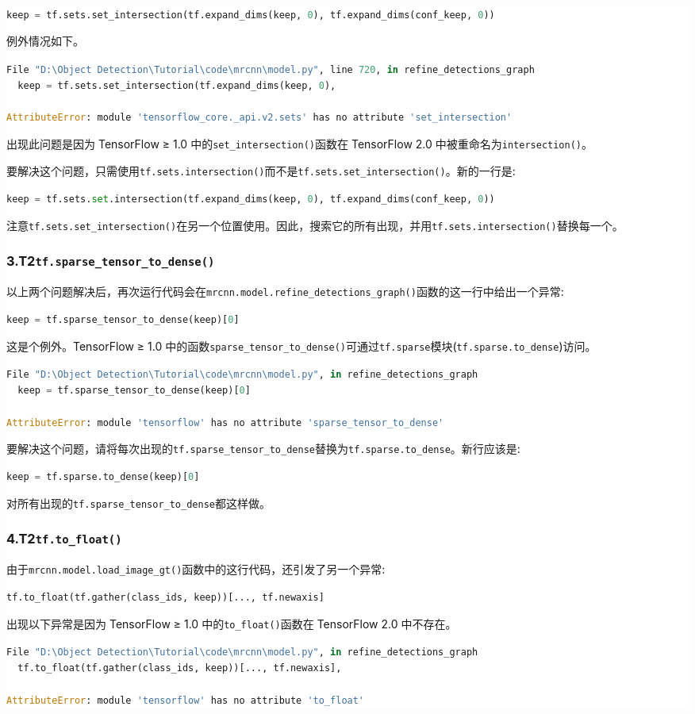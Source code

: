 ```py
keep = tf.sets.set_intersection(tf.expand_dims(keep, 0), tf.expand_dims(conf_keep, 0))
```

例外情况如下。

```py
File "D:\Object Detection\Tutorial\code\mrcnn\model.py", line 720, in refine_detections_graph
  keep = tf.sets.set_intersection(tf.expand_dims(keep, 0),

AttributeError: module 'tensorflow_core._api.v2.sets' has no attribute 'set_intersection'
```

出现此问题是因为 TensorFlow $\geq$ 1.0 中的`set_intersection()`函数在 TensorFlow 2.0 中被重命名为`intersection()`。

要解决这个问题，只需使用`tf.sets.intersection()`而不是`tf.sets.set_intersection()`。新的一行是:

```py
keep = tf.sets.set.intersection(tf.expand_dims(keep, 0), tf.expand_dims(conf_keep, 0))
```

注意`tf.sets.set_intersection()`在另一个位置使用。因此，搜索它的所有出现，并用`tf.sets.intersection()`替换每一个。

### 3.**T2`tf.sparse_tensor_to_dense()`**

以上两个问题解决后，再次运行代码会在`mrcnn.model.refine_detections_graph()`函数的这一行中给出一个异常:

```py
keep = tf.sparse_tensor_to_dense(keep)[0]
```

这是个例外。TensorFlow $\geq$ 1.0 中的函数`sparse_tensor_to_dense()`可通过`tf.sparse`模块(`tf.sparse.to_dense`)访问。

```py
File "D:\Object Detection\Tutorial\code\mrcnn\model.py", in refine_detections_graph
  keep = tf.sparse_tensor_to_dense(keep)[0]

AttributeError: module 'tensorflow' has no attribute 'sparse_tensor_to_dense'
```

要解决这个问题，请将每次出现的`tf.sparse_tensor_to_dense`替换为`tf.sparse.to_dense`。新行应该是:

```py
keep = tf.sparse.to_dense(keep)[0]
```

对所有出现的`tf.sparse_tensor_to_dense`都这样做。

### 4.**T2`tf.to_float()`**

由于`mrcnn.model.load_image_gt()`函数中的这行代码，还引发了另一个异常:

```py
tf.to_float(tf.gather(class_ids, keep))[..., tf.newaxis]
```

出现以下异常是因为 TensorFlow $\geq$ 1.0 中的`to_float()`函数在 TensorFlow 2.0 中不存在。

```py
File "D:\Object Detection\Tutorial\code\mrcnn\model.py", in refine_detections_graph
  tf.to_float(tf.gather(class_ids, keep))[..., tf.newaxis],

AttributeError: module 'tensorflow' has no attribute 'to_float'
```
